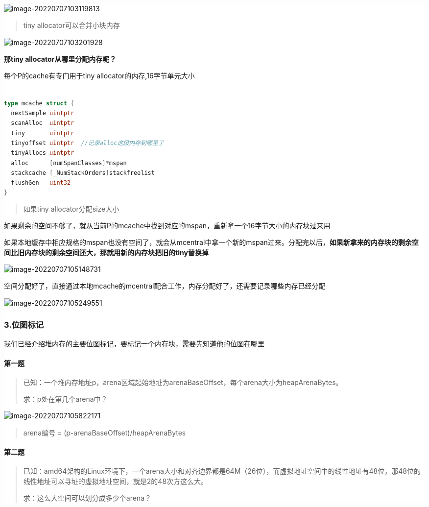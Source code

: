 

![image-20220707103119813](https://secondlife.oss-cn-qingdao.aliyuncs.com/img/image-20220707103119813.png)

> tiny allocator可以合并小块内存

![image-20220707103201928](https://secondlife.oss-cn-qingdao.aliyuncs.com/img/image-20220707103201928.png)

**那tiny allocator从哪里分配内存呢？**

每个P的cache有专门用于tiny allocator的内存,16字节单元大小

~~~go

type mcache struct {
  nextSample uintptr
  scanAlloc  uintptr
  tiny       uintptr
  tinyoffset uintptr  //记录alloc这段内存到哪里了
  tinyAllocs uintptr
  alloc      [numSpanClasses]*mspan
  stackcache [_NumStackOrders]stackfreelist
  flushGen   uint32
}
~~~

> 如果tiny allocator分配size大小

如果剩余的空间不够了，就从当前P的mcache中找到对应的mspan，重新拿一个16字节大小的内存块过来用

如果本地缓存中相应规格的mspan也没有空间了，就会从mcentral中拿一个新的mspan过来。分配完以后，**如果新拿来的内存块的剩余空间比旧内存块的剩余空间还大，那就用新的内存块把旧的tiny替换掉**

![image-20220707105148731](https://secondlife.oss-cn-qingdao.aliyuncs.com/img/image-20220707105148731.png)

空间分配好了，直接通过本地mcache的mcentral配合工作，内存分配好了，还需要记录哪些内存已经分配

![image-20220707105249551](https://secondlife.oss-cn-qingdao.aliyuncs.com/img/image-20220707105249551.png)

### 3.位图标记

我们已经介绍堆内存的主要位图标记，要标记一个内存块，需要先知道他的位图在哪里

#### 第一题

> 已知：一个堆内存地址p，arena区域起始地址为arenaBaseOffset，每个arena大小为heapArenaBytes。
>
> 求：p处在第几个arena中？

![image-20220707105822171](https://secondlife.oss-cn-qingdao.aliyuncs.com/img/image-20220707105822171.png)

> arena编号 = (p-arenaBaseOffset)/heapArenaBytes

#### 第二题

> 已知：amd64架构的Linux环境下，一个arena大小和对齐边界都是64M（26位），而虚拟地址空间中的线性地址有48位，那48位的线性地址可以寻址的虚拟地址空间，就是2的48次方这么大。
>
> 求：这么大空间可以划分成多少个arena？

